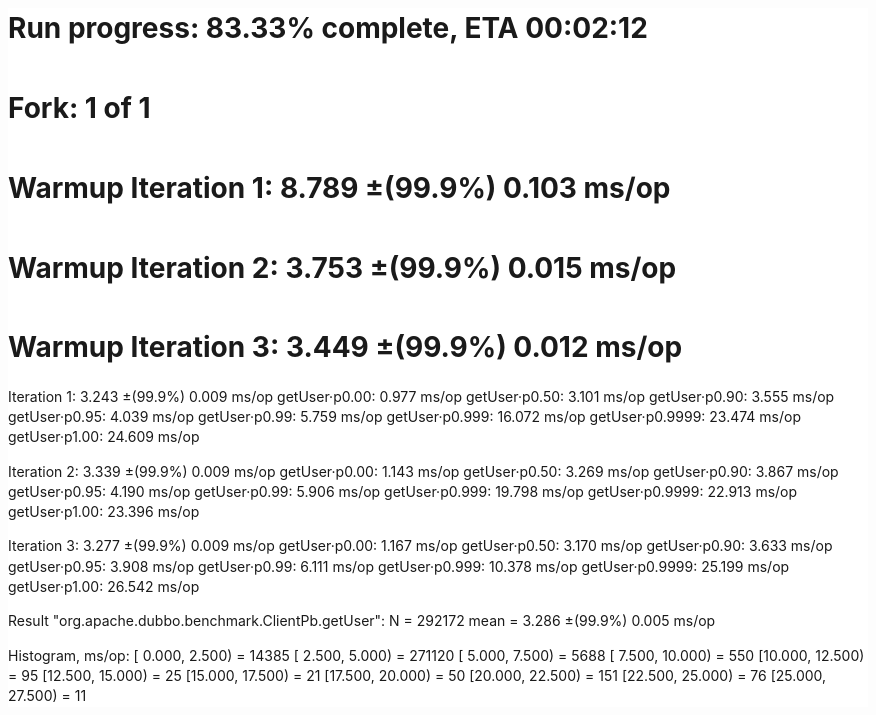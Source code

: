 # Run progress: 83.33% complete, ETA 00:02:12
# Fork: 1 of 1
# Warmup Iteration   1: 8.789 ±(99.9%) 0.103 ms/op
# Warmup Iteration   2: 3.753 ±(99.9%) 0.015 ms/op
# Warmup Iteration   3: 3.449 ±(99.9%) 0.012 ms/op
Iteration   1: 3.243 ±(99.9%) 0.009 ms/op
                 getUser·p0.00:   0.977 ms/op
                 getUser·p0.50:   3.101 ms/op
                 getUser·p0.90:   3.555 ms/op
                 getUser·p0.95:   4.039 ms/op
                 getUser·p0.99:   5.759 ms/op
                 getUser·p0.999:  16.072 ms/op
                 getUser·p0.9999: 23.474 ms/op
                 getUser·p1.00:   24.609 ms/op

Iteration   2: 3.339 ±(99.9%) 0.009 ms/op
                 getUser·p0.00:   1.143 ms/op
                 getUser·p0.50:   3.269 ms/op
                 getUser·p0.90:   3.867 ms/op
                 getUser·p0.95:   4.190 ms/op
                 getUser·p0.99:   5.906 ms/op
                 getUser·p0.999:  19.798 ms/op
                 getUser·p0.9999: 22.913 ms/op
                 getUser·p1.00:   23.396 ms/op

Iteration   3: 3.277 ±(99.9%) 0.009 ms/op
                 getUser·p0.00:   1.167 ms/op
                 getUser·p0.50:   3.170 ms/op
                 getUser·p0.90:   3.633 ms/op
                 getUser·p0.95:   3.908 ms/op
                 getUser·p0.99:   6.111 ms/op
                 getUser·p0.999:  10.378 ms/op
                 getUser·p0.9999: 25.199 ms/op
                 getUser·p1.00:   26.542 ms/op



Result "org.apache.dubbo.benchmark.ClientPb.getUser":
  N = 292172
  mean =      3.286 ±(99.9%) 0.005 ms/op

  Histogram, ms/op:
    [ 0.000,  2.500) = 14385 
    [ 2.500,  5.000) = 271120 
    [ 5.000,  7.500) = 5688 
    [ 7.500, 10.000) = 550 
    [10.000, 12.500) = 95 
    [12.500, 15.000) = 25 
    [15.000, 17.500) = 21 
    [17.500, 20.000) = 50 
    [20.000, 22.500) = 151 
    [22.500, 25.000) = 76 
    [25.000, 27.500) = 11 
